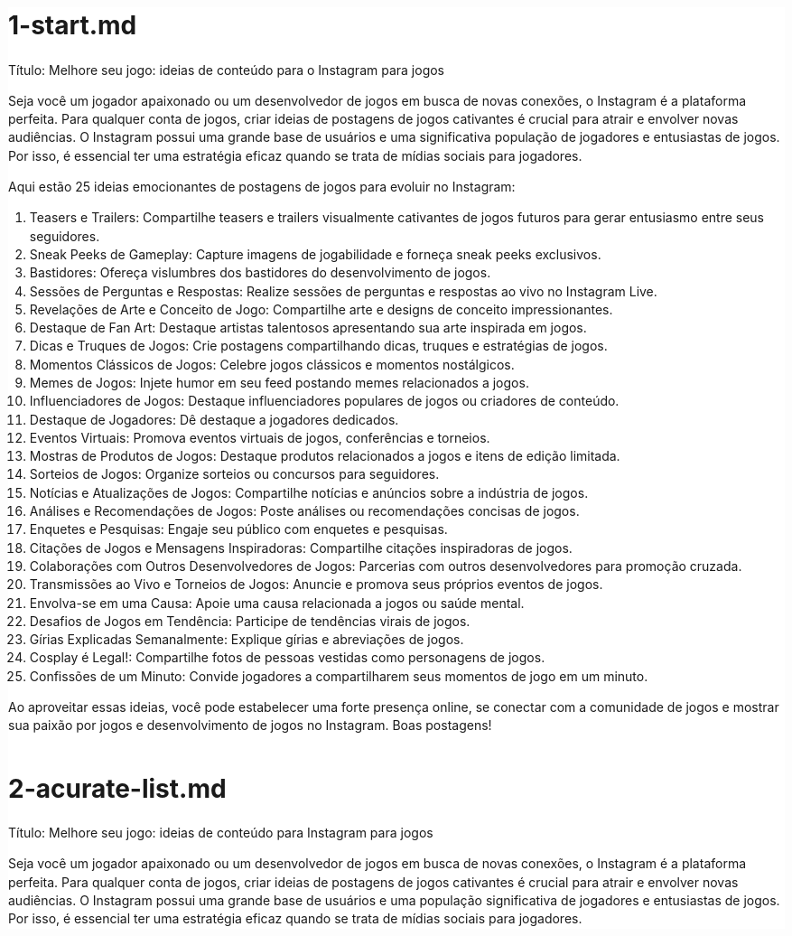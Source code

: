 # 1-start.md

Título: Melhore seu jogo: ideias de conteúdo para o Instagram para jogos

Seja você um jogador apaixonado ou um desenvolvedor de jogos em busca de novas conexões, o Instagram é a plataforma perfeita. Para qualquer conta de jogos, criar ideias de postagens de jogos cativantes é crucial para atrair e envolver novas audiências. O Instagram possui uma grande base de usuários e uma significativa população de jogadores e entusiastas de jogos. Por isso, é essencial ter uma estratégia eficaz quando se trata de mídias sociais para jogadores.

Aqui estão 25 ideias emocionantes de postagens de jogos para evoluir no Instagram:

1. Teasers e Trailers: Compartilhe teasers e trailers visualmente cativantes de jogos futuros para gerar entusiasmo entre seus seguidores.
2. Sneak Peeks de Gameplay: Capture imagens de jogabilidade e forneça sneak peeks exclusivos.
3. Bastidores: Ofereça vislumbres dos bastidores do desenvolvimento de jogos.
4. Sessões de Perguntas e Respostas: Realize sessões de perguntas e respostas ao vivo no Instagram Live.
5. Revelações de Arte e Conceito de Jogo: Compartilhe arte e designs de conceito impressionantes.
6. Destaque de Fan Art: Destaque artistas talentosos apresentando sua arte inspirada em jogos.
7. Dicas e Truques de Jogos: Crie postagens compartilhando dicas, truques e estratégias de jogos.
8. Momentos Clássicos de Jogos: Celebre jogos clássicos e momentos nostálgicos.
9. Memes de Jogos: Injete humor em seu feed postando memes relacionados a jogos.
10. Influenciadores de Jogos: Destaque influenciadores populares de jogos ou criadores de conteúdo.
11. Destaque de Jogadores: Dê destaque a jogadores dedicados.
12. Eventos Virtuais: Promova eventos virtuais de jogos, conferências e torneios.
13. Mostras de Produtos de Jogos: Destaque produtos relacionados a jogos e itens de edição limitada.
14. Sorteios de Jogos: Organize sorteios ou concursos para seguidores.
15. Notícias e Atualizações de Jogos: Compartilhe notícias e anúncios sobre a indústria de jogos.
16. Análises e Recomendações de Jogos: Poste análises ou recomendações concisas de jogos.
17. Enquetes e Pesquisas: Engaje seu público com enquetes e pesquisas.
18. Citações de Jogos e Mensagens Inspiradoras: Compartilhe citações inspiradoras de jogos.
19. Colaborações com Outros Desenvolvedores de Jogos: Parcerias com outros desenvolvedores para promoção cruzada.
20. Transmissões ao Vivo e Torneios de Jogos: Anuncie e promova seus próprios eventos de jogos.
21. Envolva-se em uma Causa: Apoie uma causa relacionada a jogos ou saúde mental.
22. Desafios de Jogos em Tendência: Participe de tendências virais de jogos.
23. Gírias Explicadas Semanalmente: Explique gírias e abreviações de jogos.
24. Cosplay é Legal!: Compartilhe fotos de pessoas vestidas como personagens de jogos.
25. Confissões de um Minuto: Convide jogadores a compartilharem seus momentos de jogo em um minuto.

Ao aproveitar essas ideias, você pode estabelecer uma forte presença online, se conectar com a comunidade de jogos e mostrar sua paixão por jogos e desenvolvimento de jogos no Instagram. Boas postagens!

# 2-acurate-list.md

Título: Melhore seu jogo: ideias de conteúdo para Instagram para jogos

Seja você um jogador apaixonado ou um desenvolvedor de jogos em busca de novas conexões, o Instagram é a plataforma perfeita. Para qualquer conta de jogos, criar ideias de postagens de jogos cativantes é crucial para atrair e envolver novas audiências. O Instagram possui uma grande base de usuários e uma população significativa de jogadores e entusiastas de jogos. Por isso, é essencial ter uma estratégia eficaz quando se trata de mídias sociais para jogadores.
